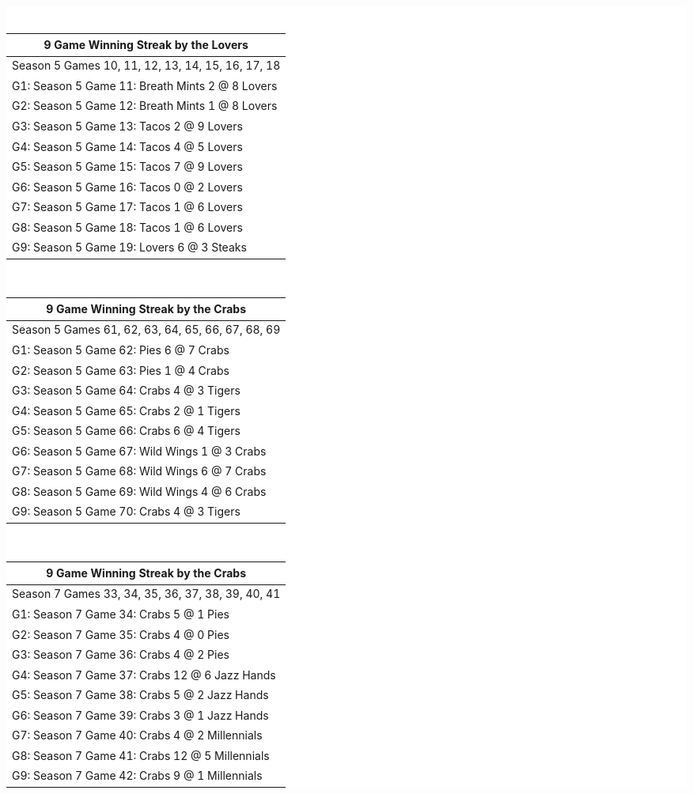 <br />

| 9 Game Winning Streak by the Lovers |
| ----- |
| Season 5 Games 10, 11, 12, 13, 14, 15, 16, 17, 18 |
| G1: Season 5 Game 11: Breath Mints 2  @  8 Lovers |
| G2: Season 5 Game 12: Breath Mints 1  @  8 Lovers |
| G3: Season 5 Game 13: Tacos 2  @  9 Lovers |
| G4: Season 5 Game 14: Tacos 4  @  5 Lovers |
| G5: Season 5 Game 15: Tacos 7  @  9 Lovers |
| G6: Season 5 Game 16: Tacos 0  @  2 Lovers |
| G7: Season 5 Game 17: Tacos 1  @  6 Lovers |
| G8: Season 5 Game 18: Tacos 1  @  6 Lovers |
| G9: Season 5 Game 19: Lovers 6  @  3 Steaks |

<br />

| 9 Game Winning Streak by the Crabs |
| ----- |
| Season 5 Games 61, 62, 63, 64, 65, 66, 67, 68, 69 |
| G1: Season 5 Game 62: Pies 6  @  7 Crabs |
| G2: Season 5 Game 63: Pies 1  @  4 Crabs |
| G3: Season 5 Game 64: Crabs 4  @  3 Tigers |
| G4: Season 5 Game 65: Crabs 2  @  1 Tigers |
| G5: Season 5 Game 66: Crabs 6  @  4 Tigers |
| G6: Season 5 Game 67: Wild Wings 1  @  3 Crabs |
| G7: Season 5 Game 68: Wild Wings 6  @  7 Crabs |
| G8: Season 5 Game 69: Wild Wings 4  @  6 Crabs |
| G9: Season 5 Game 70: Crabs 4  @  3 Tigers |

<br />

| 9 Game Winning Streak by the Crabs |
| ----- |
| Season 7 Games 33, 34, 35, 36, 37, 38, 39, 40, 41 |
| G1: Season 7 Game 34: Crabs 5  @  1 Pies |
| G2: Season 7 Game 35: Crabs 4  @  0 Pies |
| G3: Season 7 Game 36: Crabs 4  @  2 Pies |
| G4: Season 7 Game 37: Crabs 12 @  6 Jazz Hands |
| G5: Season 7 Game 38: Crabs 5  @  2 Jazz Hands |
| G6: Season 7 Game 39: Crabs 3  @  1 Jazz Hands |
| G7: Season 7 Game 40: Crabs 4  @  2 Millennials |
| G8: Season 7 Game 41: Crabs 12 @  5 Millennials |
| G9: Season 7 Game 42: Crabs 9  @  1 Millennials |
